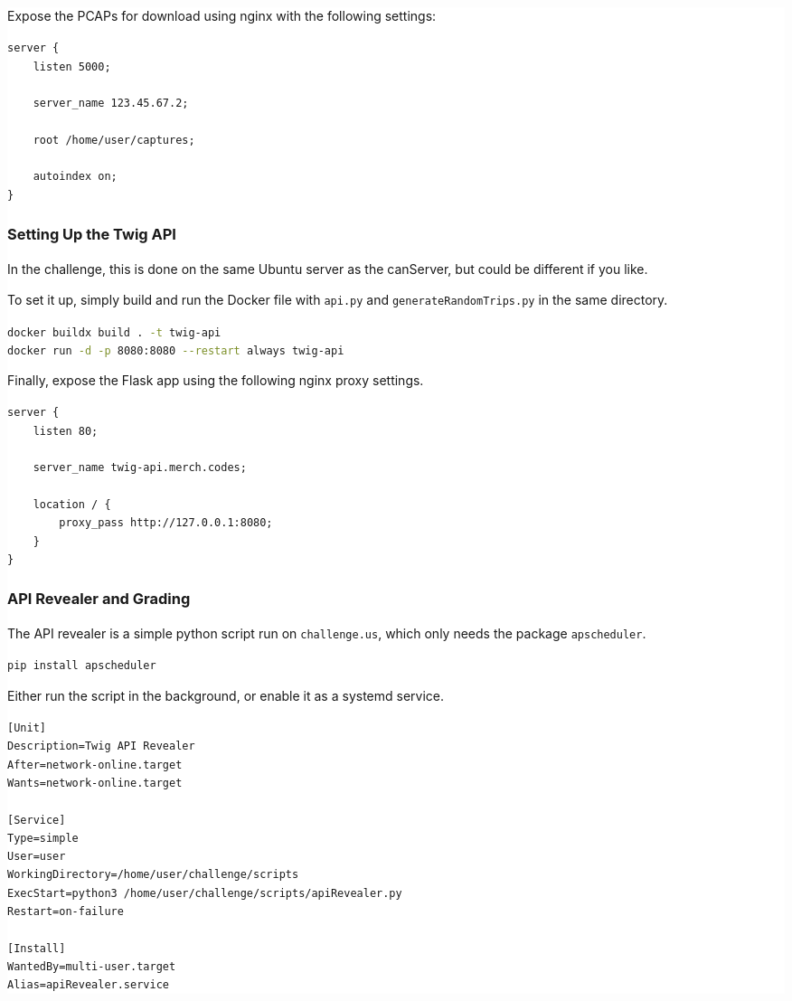 Expose the PCAPs for download using nginx with the following settings:

```none
server {
	listen 5000;

	server_name 123.45.67.2;

	root /home/user/captures;

	autoindex on;
}

```

### Setting Up the Twig API

In the challenge, this is done on the same Ubuntu server as the canServer, but could be different if you like.

To set it up, simply build and run the Docker file with `api.py` and `generateRandomTrips.py` in the same directory.

```bash
docker buildx build . -t twig-api
docker run -d -p 8080:8080 --restart always twig-api
```

Finally, expose the Flask app using the following nginx proxy settings.

```none
server {
	listen 80;

	server_name twig-api.merch.codes;

	location / {
		proxy_pass http://127.0.0.1:8080;
	}
}
```

### API Revealer and Grading

The API revealer is a simple python script run on `challenge.us`, which only needs the package `apscheduler`.

```bash
pip install apscheduler
```

Either run the script in the background, or enable it as a systemd service.

```none
[Unit]
Description=Twig API Revealer
After=network-online.target
Wants=network-online.target

[Service]
Type=simple
User=user
WorkingDirectory=/home/user/challenge/scripts
ExecStart=python3 /home/user/challenge/scripts/apiRevealer.py
Restart=on-failure

[Install]
WantedBy=multi-user.target
Alias=apiRevealer.service
```